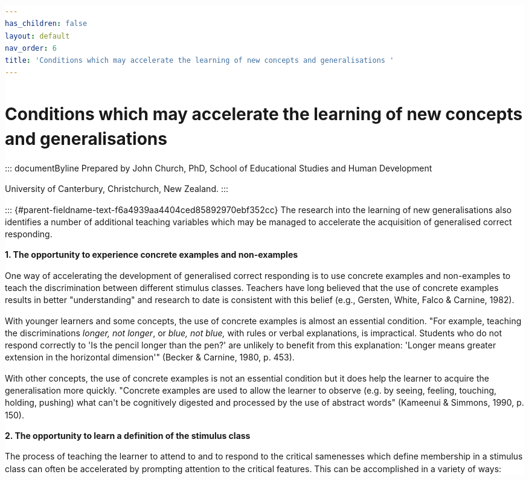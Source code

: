 ```yaml
---
has_children: false
layout: default
nav_order: 6
title: 'Conditions which may accelerate the learning of new concepts and generalisations '
---
```

# Conditions which may accelerate the learning of new concepts and generalisations 


::: documentByline
Prepared by John Church, PhD, School of Educational Studies and Human
Development

University of Canterbury, Christchurch, New Zealand.
:::

::: {#parent-fieldname-text-f6a4939aa4404ced85892970ebf352cc}
The research into the learning of new generalisations also identifies a
number of additional teaching variables which may be managed to
accelerate the acquisition of generalised correct responding.

**1. The opportunity to experience concrete examples and non-examples**

One way of accelerating the development of generalised correct
responding is to use concrete examples and non-examples to teach the
discrimination between different stimulus classes. Teachers have long
believed that the use of concrete examples results in better
"understanding" and research to date is consistent with this belief
(e.g., Gersten, White, Falco & Carnine, 1982).

With younger learners and some concepts, the use of concrete examples is
almost an essential condition. "For example, teaching the
discriminations *longer, not longer*, or *blue, not blue,* with rules or
verbal explanations, is impractical. Students who do not respond
correctly to \'Is the pencil longer than the pen?\' are unlikely to
benefit from this explanation: \'Longer means greater extension in the
horizontal dimension\'" (Becker & Carnine, 1980, p. 453).

With other concepts, the use of concrete examples is not an essential
condition but it does help the learner to acquire the generalisation
more quickly. "Concrete examples are used to allow the learner to
observe (e.g. by seeing, feeling, touching, holding, pushing) what
can\'t be cognitively digested and processed by the use of abstract
words" (Kameenui & Simmons, 1990, p. 150).

**2. The opportunity to learn a definition of the stimulus class**

The process of teaching the learner to attend to and to respond to the
critical samenesses which define membership in a stimulus class can
often be accelerated by prompting attention to the critical features.
This can be accomplished in a variety of ways:

